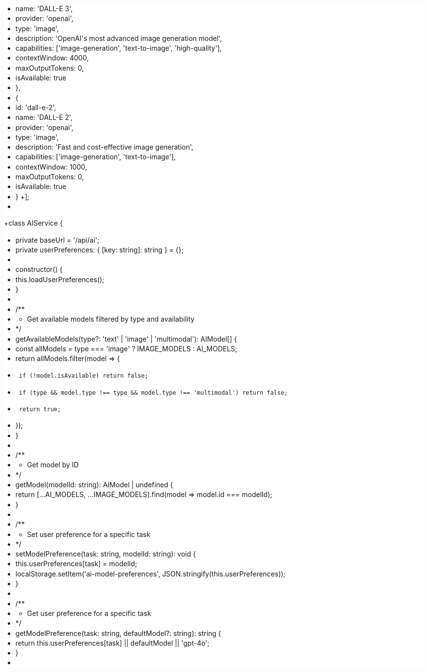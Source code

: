 +    name: 'DALL-E 3',
+    provider: 'openai',
+    type: 'image',
+    description: 'OpenAI\'s most advanced image generation model',
+    capabilities: ['image-generation', 'text-to-image', 'high-quality'],
+    contextWindow: 4000,
+    maxOutputTokens: 0,
+    isAvailable: true
+  },
+  {
+    id: 'dall-e-2', 
+    name: 'DALL-E 2',
+    provider: 'openai',
+    type: 'image',
+    description: 'Fast and cost-effective image generation',
+    capabilities: ['image-generation', 'text-to-image'],
+    contextWindow: 1000,
+    maxOutputTokens: 0,
+    isAvailable: true
+  }
+];
+
+class AIService {
+  private baseUrl = '/api/ai';
+  private userPreferences: { [key: string]: string } = {};
+
+  constructor() {
+    this.loadUserPreferences();
+  }
+
+  /**
+   * Get available models filtered by type and availability
+   */
+  getAvailableModels(type?: 'text' | 'image' | 'multimodal'): AIModel[] {
+    const allModels = type === 'image' ? IMAGE_MODELS : AI_MODELS;
+    return allModels.filter(model => {
+      if (!model.isAvailable) return false;
+      if (type && model.type !== type && model.type !== 'multimodal') return false;
+      return true;
+    });
+  }
+
+  /**
+   * Get model by ID
+   */
+  getModel(modelId: string): AIModel | undefined {
+    return [...AI_MODELS, ...IMAGE_MODELS].find(model => model.id === modelId);
+  }
+
+  /**
+   * Set user preference for a specific task
+   */
+  setModelPreference(task: string, modelId: string): void {
+    this.userPreferences[task] = modelId;
+    localStorage.setItem('ai-model-preferences', JSON.stringify(this.userPreferences));
+  }
+
+  /**
+   * Get user preference for a specific task
+   */
+  getModelPreference(task: string, defaultModel?: string): string {
+    return this.userPreferences[task] || defaultModel || 'gpt-4o';
+  }
+